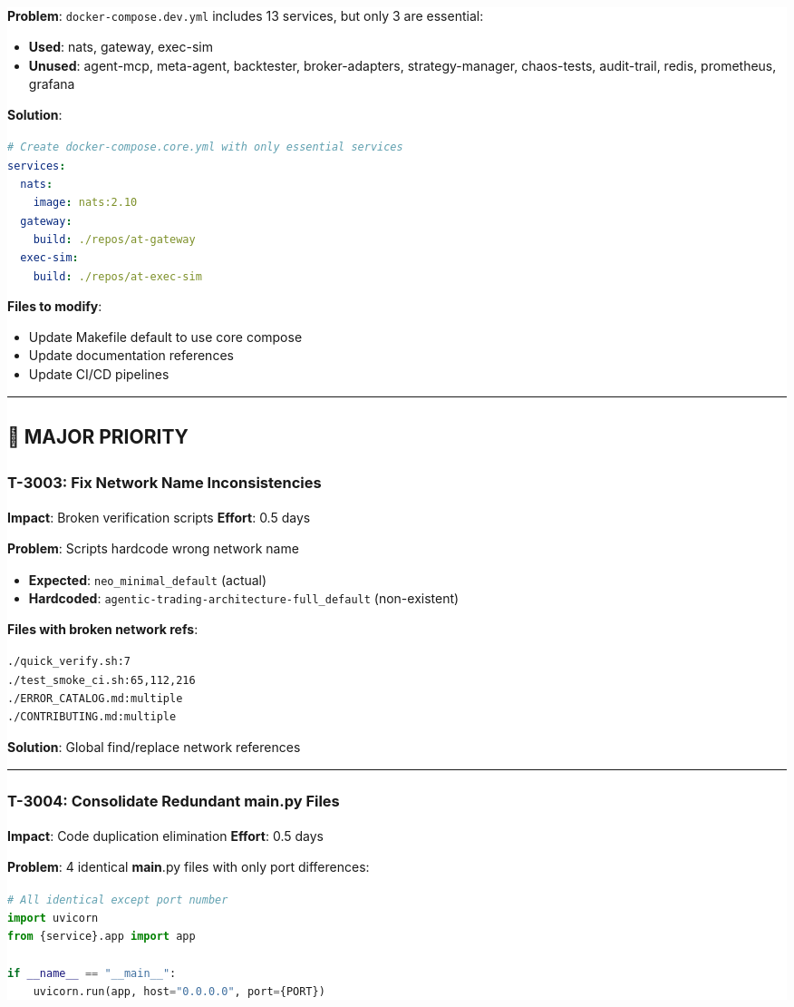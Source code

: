 **Problem**: `docker-compose.dev.yml` includes 13 services, but only 3 are essential:
- **Used**: nats, gateway, exec-sim
- **Unused**: agent-mcp, meta-agent, backtester, broker-adapters, strategy-manager, chaos-tests, audit-trail, redis, prometheus, grafana

**Solution**:
```yaml
# Create docker-compose.core.yml with only essential services
services:
  nats:
    image: nats:2.10
  gateway:
    build: ./repos/at-gateway
  exec-sim:
    build: ./repos/at-exec-sim
```

**Files to modify**:
- Update Makefile default to use core compose
- Update documentation references
- Update CI/CD pipelines

---

## 🔴 MAJOR PRIORITY

### T-3003: Fix Network Name Inconsistencies
**Impact**: Broken verification scripts
**Effort**: 0.5 days

**Problem**: Scripts hardcode wrong network name
- **Expected**: `neo_minimal_default` (actual)
- **Hardcoded**: `agentic-trading-architecture-full_default` (non-existent)

**Files with broken network refs**:
```bash
./quick_verify.sh:7
./test_smoke_ci.sh:65,112,216
./ERROR_CATALOG.md:multiple
./CONTRIBUTING.md:multiple
```

**Solution**: Global find/replace network references

---

### T-3004: Consolidate Redundant __main__.py Files
**Impact**: Code duplication elimination
**Effort**: 0.5 days

**Problem**: 4 identical __main__.py files with only port differences:
```python
# All identical except port number
import uvicorn
from {service}.app import app

if __name__ == "__main__":
    uvicorn.run(app, host="0.0.0.0", port={PORT})
```
